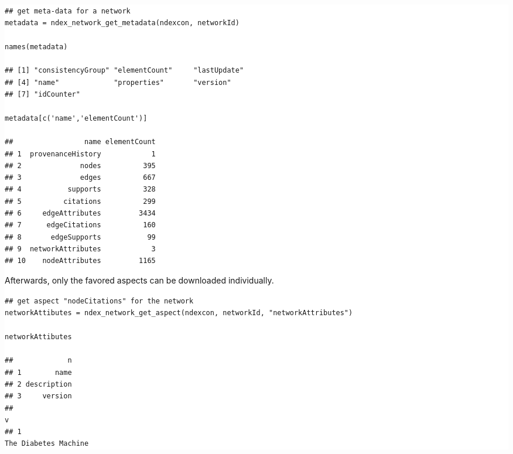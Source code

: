     ## get meta-data for a network
    metadata = ndex_network_get_metadata(ndexcon, networkId)

    names(metadata)

    ## [1] "consistencyGroup" "elementCount"     "lastUpdate"      
    ## [4] "name"             "properties"       "version"         
    ## [7] "idCounter"

    metadata[c('name','elementCount')]

    ##                 name elementCount
    ## 1  provenanceHistory            1
    ## 2              nodes          395
    ## 3              edges          667
    ## 4           supports          328
    ## 5          citations          299
    ## 6     edgeAttributes         3434
    ## 7      edgeCitations          160
    ## 8       edgeSupports           99
    ## 9  networkAttributes            3
    ## 10    nodeAttributes         1165

Afterwards, only the favored aspects can be downloaded individually.

    ## get aspect "nodeCitations" for the network
    networkAttibutes = ndex_network_get_aspect(ndexcon, networkId, "networkAttributes")

    networkAttibutes

    ##             n
    ## 1        name
    ## 2 description
    ## 3     version
    ##                                                                                                                                                                                                                      v
    ## 1                                                                                                                                                                                                 The Diabetes Machine